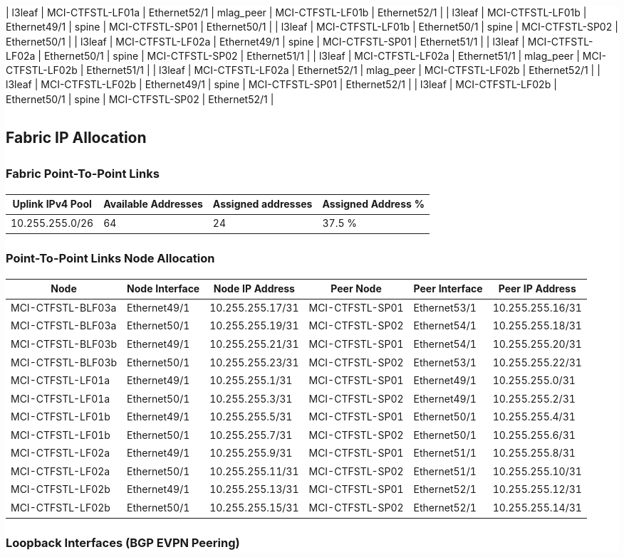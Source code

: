 | l3leaf | MCI-CTFSTL-LF01a | Ethernet52/1 | mlag_peer | MCI-CTFSTL-LF01b | Ethernet52/1 |
| l3leaf | MCI-CTFSTL-LF01b | Ethernet49/1 | spine | MCI-CTFSTL-SP01 | Ethernet50/1 |
| l3leaf | MCI-CTFSTL-LF01b | Ethernet50/1 | spine | MCI-CTFSTL-SP02 | Ethernet50/1 |
| l3leaf | MCI-CTFSTL-LF02a | Ethernet49/1 | spine | MCI-CTFSTL-SP01 | Ethernet51/1 |
| l3leaf | MCI-CTFSTL-LF02a | Ethernet50/1 | spine | MCI-CTFSTL-SP02 | Ethernet51/1 |
| l3leaf | MCI-CTFSTL-LF02a | Ethernet51/1 | mlag_peer | MCI-CTFSTL-LF02b | Ethernet51/1 |
| l3leaf | MCI-CTFSTL-LF02a | Ethernet52/1 | mlag_peer | MCI-CTFSTL-LF02b | Ethernet52/1 |
| l3leaf | MCI-CTFSTL-LF02b | Ethernet49/1 | spine | MCI-CTFSTL-SP01 | Ethernet52/1 |
| l3leaf | MCI-CTFSTL-LF02b | Ethernet50/1 | spine | MCI-CTFSTL-SP02 | Ethernet52/1 |

## Fabric IP Allocation

### Fabric Point-To-Point Links

| Uplink IPv4 Pool | Available Addresses | Assigned addresses | Assigned Address % |
| ---------------- | ------------------- | ------------------ | ------------------ |
| 10.255.255.0/26 | 64 | 24 | 37.5 % |

### Point-To-Point Links Node Allocation

| Node | Node Interface | Node IP Address | Peer Node | Peer Interface | Peer IP Address |
| ---- | -------------- | --------------- | --------- | -------------- | --------------- |
| MCI-CTFSTL-BLF03a | Ethernet49/1 | 10.255.255.17/31 | MCI-CTFSTL-SP01 | Ethernet53/1 | 10.255.255.16/31 |
| MCI-CTFSTL-BLF03a | Ethernet50/1 | 10.255.255.19/31 | MCI-CTFSTL-SP02 | Ethernet54/1 | 10.255.255.18/31 |
| MCI-CTFSTL-BLF03b | Ethernet49/1 | 10.255.255.21/31 | MCI-CTFSTL-SP01 | Ethernet54/1 | 10.255.255.20/31 |
| MCI-CTFSTL-BLF03b | Ethernet50/1 | 10.255.255.23/31 | MCI-CTFSTL-SP02 | Ethernet53/1 | 10.255.255.22/31 |
| MCI-CTFSTL-LF01a | Ethernet49/1 | 10.255.255.1/31 | MCI-CTFSTL-SP01 | Ethernet49/1 | 10.255.255.0/31 |
| MCI-CTFSTL-LF01a | Ethernet50/1 | 10.255.255.3/31 | MCI-CTFSTL-SP02 | Ethernet49/1 | 10.255.255.2/31 |
| MCI-CTFSTL-LF01b | Ethernet49/1 | 10.255.255.5/31 | MCI-CTFSTL-SP01 | Ethernet50/1 | 10.255.255.4/31 |
| MCI-CTFSTL-LF01b | Ethernet50/1 | 10.255.255.7/31 | MCI-CTFSTL-SP02 | Ethernet50/1 | 10.255.255.6/31 |
| MCI-CTFSTL-LF02a | Ethernet49/1 | 10.255.255.9/31 | MCI-CTFSTL-SP01 | Ethernet51/1 | 10.255.255.8/31 |
| MCI-CTFSTL-LF02a | Ethernet50/1 | 10.255.255.11/31 | MCI-CTFSTL-SP02 | Ethernet51/1 | 10.255.255.10/31 |
| MCI-CTFSTL-LF02b | Ethernet49/1 | 10.255.255.13/31 | MCI-CTFSTL-SP01 | Ethernet52/1 | 10.255.255.12/31 |
| MCI-CTFSTL-LF02b | Ethernet50/1 | 10.255.255.15/31 | MCI-CTFSTL-SP02 | Ethernet52/1 | 10.255.255.14/31 |

### Loopback Interfaces (BGP EVPN Peering)
